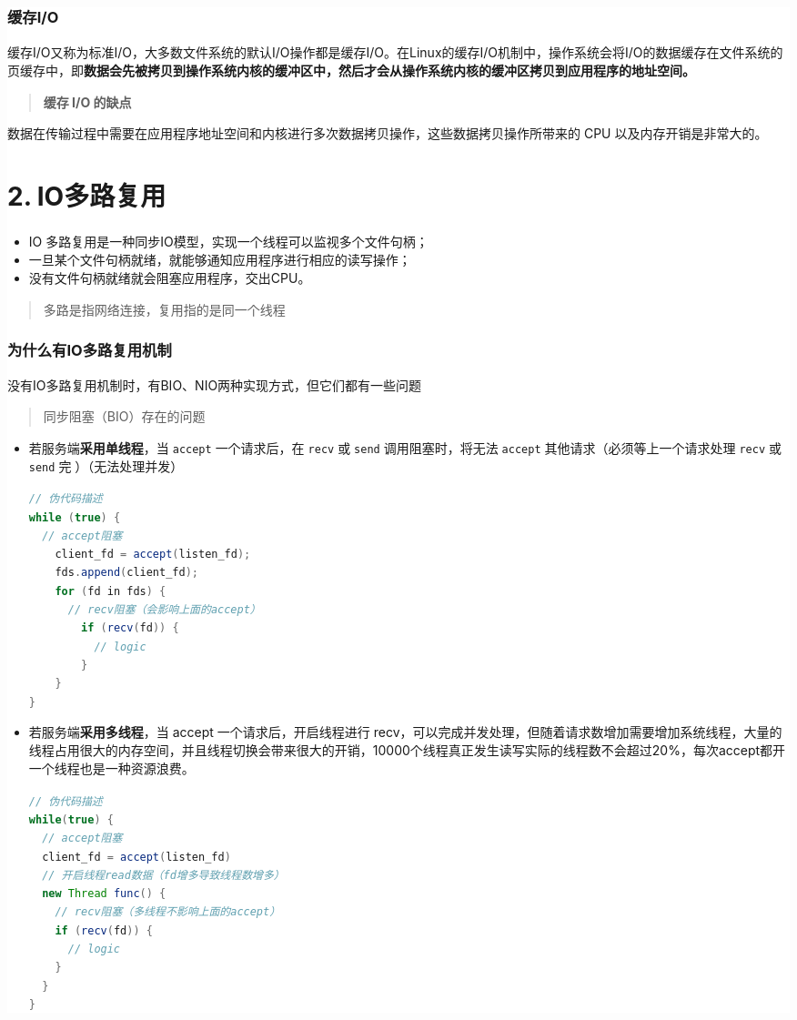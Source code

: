 ### 缓存I/O

缓存I/O又称为标准I/O，大多数文件系统的默认I/O操作都是缓存I/O。在Linux的缓存I/O机制中，操作系统会将I/O的数据缓存在文件系统的页缓存中，即**数据会先被拷贝到操作系统内核的缓冲区中，然后才会从操作系统内核的缓冲区拷贝到应用程序的地址空间。**

>  **缓存 I/O 的缺点**

数据在传输过程中需要在应用程序地址空间和内核进行多次数据拷贝操作，这些数据拷贝操作所带来的 CPU 以及内存开销是非常大的。

# 2. IO多路复用

- IO 多路复用是一种同步IO模型，实现一个线程可以监视多个文件句柄；
- 一旦某个文件句柄就绪，就能够通知应用程序进行相应的读写操作；
- 没有文件句柄就绪就会阻塞应用程序，交出CPU。

> 多路是指网络连接，复用指的是同一个线程

### 为什么有IO多路复用机制

没有IO多路复用机制时，有BIO、NIO两种实现方式，但它们都有一些问题

> 同步阻塞（BIO）存在的问题

- 若服务端**采用单线程**，当 `accept` 一个请求后，在 `recv` 或 `send` 调用阻塞时，将无法 `accept` 其他请求（必须等上一个请求处理 `recv` 或 `send` 完 ）（无法处理并发）

  ```java
  // 伪代码描述
  while (true) {
  	// accept阻塞
      client_fd = accept(listen_fd);
      fds.append(client_fd);
      for (fd in fds) {
      	// recv阻塞（会影响上面的accept）
          if (recv(fd)) {
          	// logic
          }
      }
  }
  ```

- 若服务端**采用多线程**，当 accept 一个请求后，开启线程进行 recv，可以完成并发处理，但随着请求数增加需要增加系统线程，大量的线程占用很大的内存空间，并且线程切换会带来很大的开销，10000个线程真正发生读写实际的线程数不会超过20%，每次accept都开一个线程也是一种资源浪费。

  ```java
  // 伪代码描述
  while(true) {
    // accept阻塞
    client_fd = accept(listen_fd)
    // 开启线程read数据（fd增多导致线程数增多）
    new Thread func() {
      // recv阻塞（多线程不影响上面的accept）
      if (recv(fd)) {
        // logic
      }
    }  
  }
  ```
